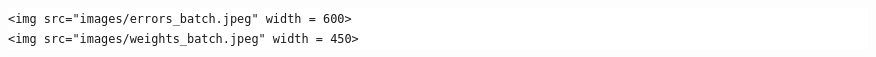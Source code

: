     <img src="images/errors_batch.jpeg" width = 600>
    <img src="images/weights_batch.jpeg" width = 450>
</p>
